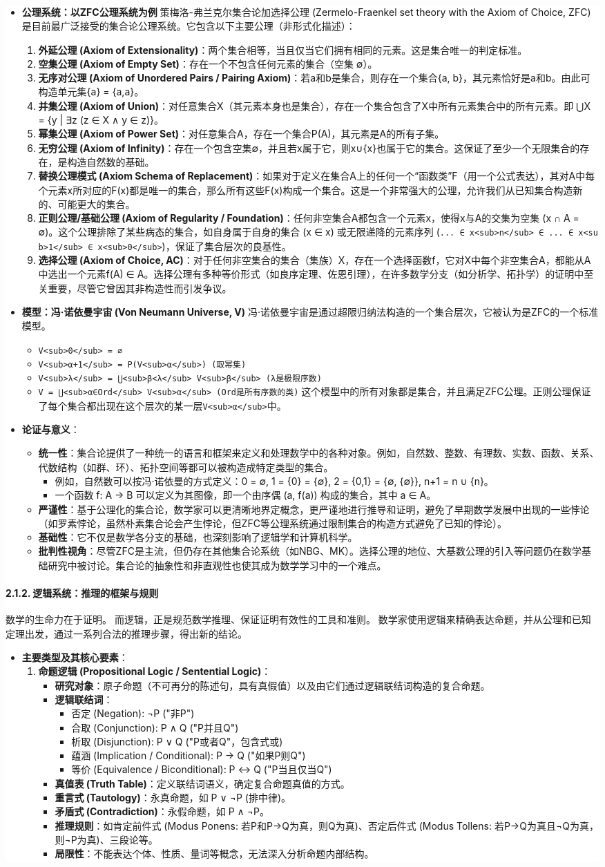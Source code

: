 - **公理系统：以ZFC公理系统为例**
    策梅洛-弗兰克尔集合论加选择公理 (Zermelo-Fraenkel set theory with the Axiom of Choice, ZFC) 是目前最广泛接受的集合论公理系统。它包含以下主要公理（非形式化描述）：
    1. **外延公理 (Axiom of Extensionality)**：两个集合相等，当且仅当它们拥有相同的元素。这是集合唯一的判定标准。
    2. **空集公理 (Axiom of Empty Set)**：存在一个不包含任何元素的集合（空集 ∅）。
    3. **无序对公理 (Axiom of Unordered Pairs / Pairing Axiom)**：若a和b是集合，则存在一个集合{a, b}，其元素恰好是a和b。由此可构造单元集{a} = {a,a}。
    4. **并集公理 (Axiom of Union)**：对任意集合X（其元素本身也是集合），存在一个集合包含了X中所有元素集合中的所有元素。即 ⋃X = {y | ∃z (z ∈ X ∧ y ∈ z)}。
    5. **幂集公理 (Axiom of Power Set)**：对任意集合A，存在一个集合P(A)，其元素是A的所有子集。
    6. **无穷公理 (Axiom of Infinity)**：存在一个包含空集∅，并且若x属于它，则x∪{x}也属于它的集合。这保证了至少一个无限集合的存在，是构造自然数的基础。
    7. **替换公理模式 (Axiom Schema of Replacement)**：如果对于定义在集合A上的任何一个“函数类”F（用一个公式表达），其对A中每个元素x所对应的F(x)都是唯一的集合，那么所有这些F(x)构成一个集合。这是一个非常强大的公理，允许我们从已知集合构造新的、可能更大的集合。
    8. **正则公理/基础公理 (Axiom of Regularity / Foundation)**：任何非空集合A都包含一个元素x，使得x与A的交集为空集 (x ∩ A = ∅)。这个公理排除了某些病态的集合，如自身属于自身的集合 (x ∈ x) 或无限递降的元素序列 (`... ∈ x<sub>n</sub> ∈ ... ∈ x<sub>1</sub> ∈ x<sub>0</sub>`)，保证了集合层次的良基性。
    9. **选择公理 (Axiom of Choice, AC)**：对于任何非空集合的集合（集族）X，存在一个选择函数f，它对X中每个非空集合A，都能从A中选出一个元素f(A) ∈ A。选择公理有多种等价形式（如良序定理、佐恩引理），在许多数学分支（如分析学、拓扑学）的证明中至关重要，尽管它曾因其非构造性而引发争议。

- **模型：冯·诺依曼宇宙 (Von Neumann Universe, V)**
    冯·诺依曼宇宙是通过超限归纳法构造的一个集合层次，它被认为是ZFC的一个标准模型。
  - `V<sub>0</sub> = ∅`
  - `V<sub>α+1</sub> = P(V<sub>α</sub>) (取幂集)`
  - `V<sub>λ</sub> = ⋃<sub>β<λ</sub> V<sub>β</sub> (λ是极限序数)`
  - `V = ⋃<sub>α∈Ord</sub> V<sub>α</sub> (Ord是所有序数的类)`
    这个模型中的所有对象都是集合，并且满足ZFC公理。正则公理保证了每个集合都出现在这个层次的某一层`V<sub>α</sub>`中。

- **论证与意义**：
  - **统一性**：集合论提供了一种统一的语言和框架来定义和处理数学中的各种对象。例如，自然数、整数、有理数、实数、函数、关系、代数结构（如群、环）、拓扑空间等都可以被构造成特定类型的集合。
    - 例如，自然数可以按冯·诺依曼的方式定义：0 = ∅, 1 = {0} = {∅}, 2 = {0,1} = {∅, {∅}}, n+1 = n ∪ {n}。
    - 一个函数 f: A → B 可以定义为其图像，即一个由序偶 (a, f(a)) 构成的集合，其中 a ∈ A。
  - **严谨性**：基于公理化的集合论，数学家可以更清晰地界定概念，更严谨地进行推导和证明，避免了早期数学发展中出现的一些悖论（如罗素悖论，虽然朴素集合论会产生悖论，但ZFC等公理系统通过限制集合的构造方式避免了已知的悖论）。
  - **基础性**：它不仅是数学各分支的基础，也深刻影响了逻辑学和计算机科学。
  - **批判性视角**：尽管ZFC是主流，但仍存在其他集合论系统（如NBG、MK）。选择公理的地位、大基数公理的引入等问题仍在数学基础研究中被讨论。集合论的抽象性和非直观性也使其成为数学学习中的一个难点。

#### 2.1.2. **逻辑系统：推理的框架与规则**

数学的生命力在于证明。
而逻辑，正是规范数学推理、保证证明有效性的工具和准则。
数学家使用逻辑来精确表达命题，并从公理和已知定理出发，通过一系列合法的推理步骤，得出新的结论。

- **主要类型及其核心要素**：
    1. **命题逻辑 (Propositional Logic / Sentential Logic)**：
        - **研究对象**：原子命题（不可再分的陈述句，具有真假值）以及由它们通过逻辑联结词构造的复合命题。
        - **逻辑联结词**：
            - 否定 (Negation): ¬P ("非P")
            - 合取 (Conjunction): P ∧ Q ("P并且Q")
            - 析取 (Disjunction): P ∨ Q ("P或者Q"，包含式或)
            - 蕴涵 (Implication / Conditional): P → Q ("如果P则Q")
            - 等价 (Equivalence / Biconditional): P ↔ Q ("P当且仅当Q")
        - **真值表 (Truth Table)**：定义联结词语义，确定复合命题真值的方式。
        - **重言式 (Tautology)**：永真命题，如 P ∨ ¬P (排中律)。
        - **矛盾式 (Contradiction)**：永假命题，如 P ∧ ¬P。
        - **推理规则**：如肯定前件式 (Modus Ponens: 若P和P→Q为真，则Q为真)、否定后件式 (Modus Tollens: 若P→Q为真且¬Q为真，则¬P为真)、三段论等。
        - **局限性**：不能表达个体、性质、量词等概念，无法深入分析命题内部结构。
